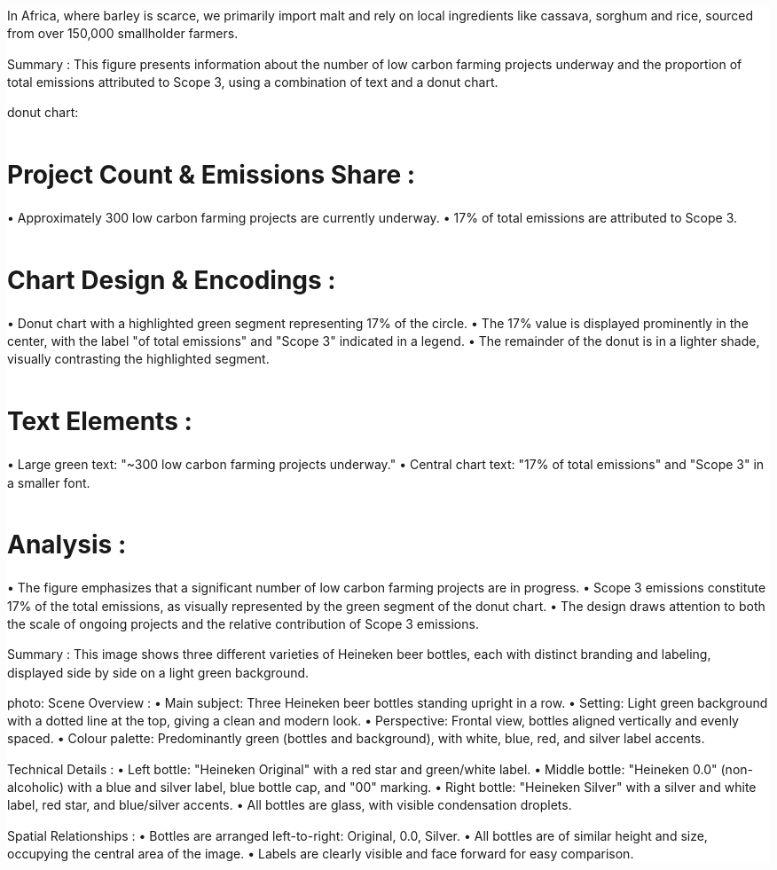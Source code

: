 In Africa, where barley is scarce, we primarily import malt and rely on local ingredients like cassava, sorghum and rice, sourced from over 150,000 smallholder farmers. 

Summary : This figure presents information about the number of low carbon farming projects underway and the proportion of total emissions attributed to Scope 3, using a combination of text and a donut chart.

donut chart:
# Project Count & Emissions Share :
  • Approximately 300 low carbon farming projects are currently underway.
  • 17% of total emissions are attributed to Scope 3.

# Chart Design & Encodings :
  • Donut chart with a highlighted green segment representing 17% of the circle.
  • The 17% value is displayed prominently in the center, with the label "of total emissions" and "Scope 3" indicated in a legend.
  • The remainder of the donut is in a lighter shade, visually contrasting the highlighted segment.

# Text Elements :
  • Large green text: "~300 low carbon farming projects underway."
  • Central chart text: "17% of total emissions" and "Scope 3" in a smaller font.

# Analysis :
  • The figure emphasizes that a significant number of low carbon farming projects are in progress.
  • Scope 3 emissions constitute 17% of the total emissions, as visually represented by the green segment of the donut chart.
  • The design draws attention to both the scale of ongoing projects and the relative contribution of Scope 3 emissions. 

Summary : This image shows three different varieties of Heineken beer bottles, each with distinct branding and labeling, displayed side by side on a light green background.

photo:
Scene Overview :
  • Main subject: Three Heineken beer bottles standing upright in a row.
  • Setting: Light green background with a dotted line at the top, giving a clean and modern look.
  • Perspective: Frontal view, bottles aligned vertically and evenly spaced.
  • Colour palette: Predominantly green (bottles and background), with white, blue, red, and silver label accents.

Technical Details :
  • Left bottle: "Heineken Original" with a red star and green/white label.
  • Middle bottle: "Heineken 0.0" (non-alcoholic) with a blue and silver label, blue bottle cap, and "00" marking.
  • Right bottle: "Heineken Silver" with a silver and white label, red star, and blue/silver accents.
  • All bottles are glass, with visible condensation droplets.

Spatial Relationships :
  • Bottles are arranged left-to-right: Original, 0.0, Silver.
  • All bottles are of similar height and size, occupying the central area of the image.
  • Labels are clearly visible and face forward for easy comparison.
